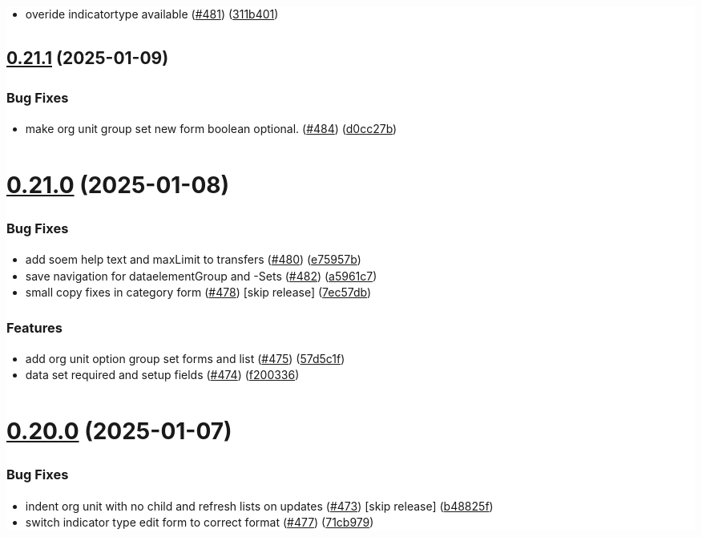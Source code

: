 -   overide indicatortype available ([#481](https://github.com/dhis2/maintenance-app-beta/issues/481)) ([311b401](https://github.com/dhis2/maintenance-app-beta/commit/311b401d74369c2288013c9fee56286e2bbdb352))

## [0.21.1](https://github.com/dhis2/maintenance-app-beta/compare/v0.21.0...v0.21.1) (2025-01-09)

### Bug Fixes

-   make org unit group set new form boolean optional. ([#484](https://github.com/dhis2/maintenance-app-beta/issues/484)) ([d0cc27b](https://github.com/dhis2/maintenance-app-beta/commit/d0cc27bf51289fa81a14b4f41edc16d231bb1cd1))

# [0.21.0](https://github.com/dhis2/maintenance-app-beta/compare/v0.20.0...v0.21.0) (2025-01-08)

### Bug Fixes

-   add soem help text and maxLimit to transfers ([#480](https://github.com/dhis2/maintenance-app-beta/issues/480)) ([e75957b](https://github.com/dhis2/maintenance-app-beta/commit/e75957bac9a3accc202865dfc72aed85748aa91e))
-   save navigation for dataelementGroup and -Sets ([#482](https://github.com/dhis2/maintenance-app-beta/issues/482)) ([a5961c7](https://github.com/dhis2/maintenance-app-beta/commit/a5961c7abe1b5bb9ac2a4a939a7b90095e0b5f75))
-   small copy fixes in category form ([#478](https://github.com/dhis2/maintenance-app-beta/issues/478)) [skip release] ([7ec57db](https://github.com/dhis2/maintenance-app-beta/commit/7ec57db188842f3a75d13510b4340e3fc1e6971e))

### Features

-   add org unit option group set forms and list ([#475](https://github.com/dhis2/maintenance-app-beta/issues/475)) ([57d5c1f](https://github.com/dhis2/maintenance-app-beta/commit/57d5c1f766c5ffaed3796e0fd6187c9acd6d8e9e))
-   data set required and setup fields ([#474](https://github.com/dhis2/maintenance-app-beta/issues/474)) ([f200336](https://github.com/dhis2/maintenance-app-beta/commit/f20033626b276d9de3886fa3c8acadb0da8e7307))

# [0.20.0](https://github.com/dhis2/maintenance-app-beta/compare/v0.19.5...v0.20.0) (2025-01-07)

### Bug Fixes

-   indent org unit with no child and refresh lists on updates ([#473](https://github.com/dhis2/maintenance-app-beta/issues/473)) [skip release] ([b48825f](https://github.com/dhis2/maintenance-app-beta/commit/b48825f9789572be7cf29694f884b5221ff3c68a))
-   switch indicator type edit form to correct format ([#477](https://github.com/dhis2/maintenance-app-beta/issues/477)) ([71cb979](https://github.com/dhis2/maintenance-app-beta/commit/71cb97999e87f0026e3a09ae83cd8c96dbb36405))
